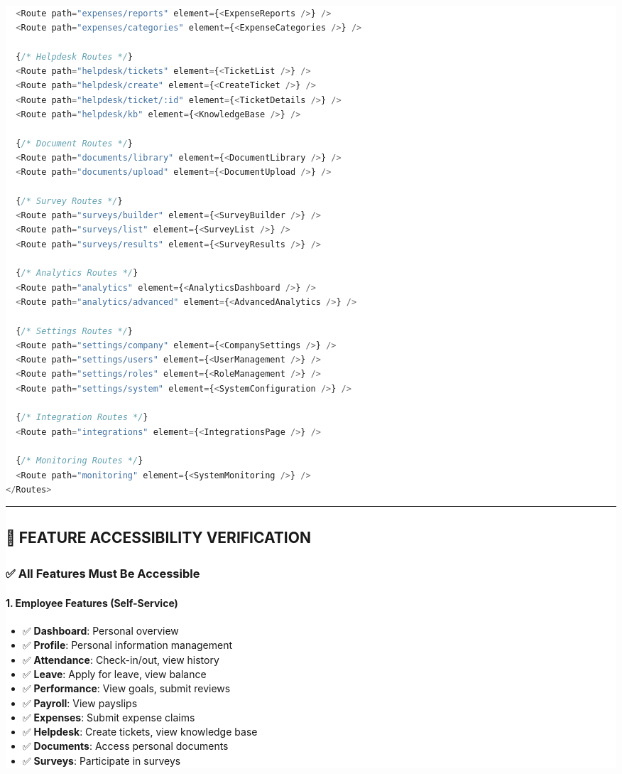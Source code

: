 ```typescript
  <Route path="expenses/reports" element={<ExpenseReports />} />
  <Route path="expenses/categories" element={<ExpenseCategories />} />
  
  {/* Helpdesk Routes */}
  <Route path="helpdesk/tickets" element={<TicketList />} />
  <Route path="helpdesk/create" element={<CreateTicket />} />
  <Route path="helpdesk/ticket/:id" element={<TicketDetails />} />
  <Route path="helpdesk/kb" element={<KnowledgeBase />} />
  
  {/* Document Routes */}
  <Route path="documents/library" element={<DocumentLibrary />} />
  <Route path="documents/upload" element={<DocumentUpload />} />
  
  {/* Survey Routes */}
  <Route path="surveys/builder" element={<SurveyBuilder />} />
  <Route path="surveys/list" element={<SurveyList />} />
  <Route path="surveys/results" element={<SurveyResults />} />
  
  {/* Analytics Routes */}
  <Route path="analytics" element={<AnalyticsDashboard />} />
  <Route path="analytics/advanced" element={<AdvancedAnalytics />} />
  
  {/* Settings Routes */}
  <Route path="settings/company" element={<CompanySettings />} />
  <Route path="settings/users" element={<UserManagement />} />
  <Route path="settings/roles" element={<RoleManagement />} />
  <Route path="settings/system" element={<SystemConfiguration />} />
  
  {/* Integration Routes */}
  <Route path="integrations" element={<IntegrationsPage />} />
  
  {/* Monitoring Routes */}
  <Route path="monitoring" element={<SystemMonitoring />} />
</Routes>
```

---

## 🎯 **FEATURE ACCESSIBILITY VERIFICATION**

### **✅ All Features Must Be Accessible**

#### **1. Employee Features** (Self-Service)
- ✅ **Dashboard**: Personal overview
- ✅ **Profile**: Personal information management
- ✅ **Attendance**: Check-in/out, view history
- ✅ **Leave**: Apply for leave, view balance
- ✅ **Performance**: View goals, submit reviews
- ✅ **Payroll**: View payslips
- ✅ **Expenses**: Submit expense claims
- ✅ **Helpdesk**: Create tickets, view knowledge base
- ✅ **Documents**: Access personal documents
- ✅ **Surveys**: Participate in surveys

